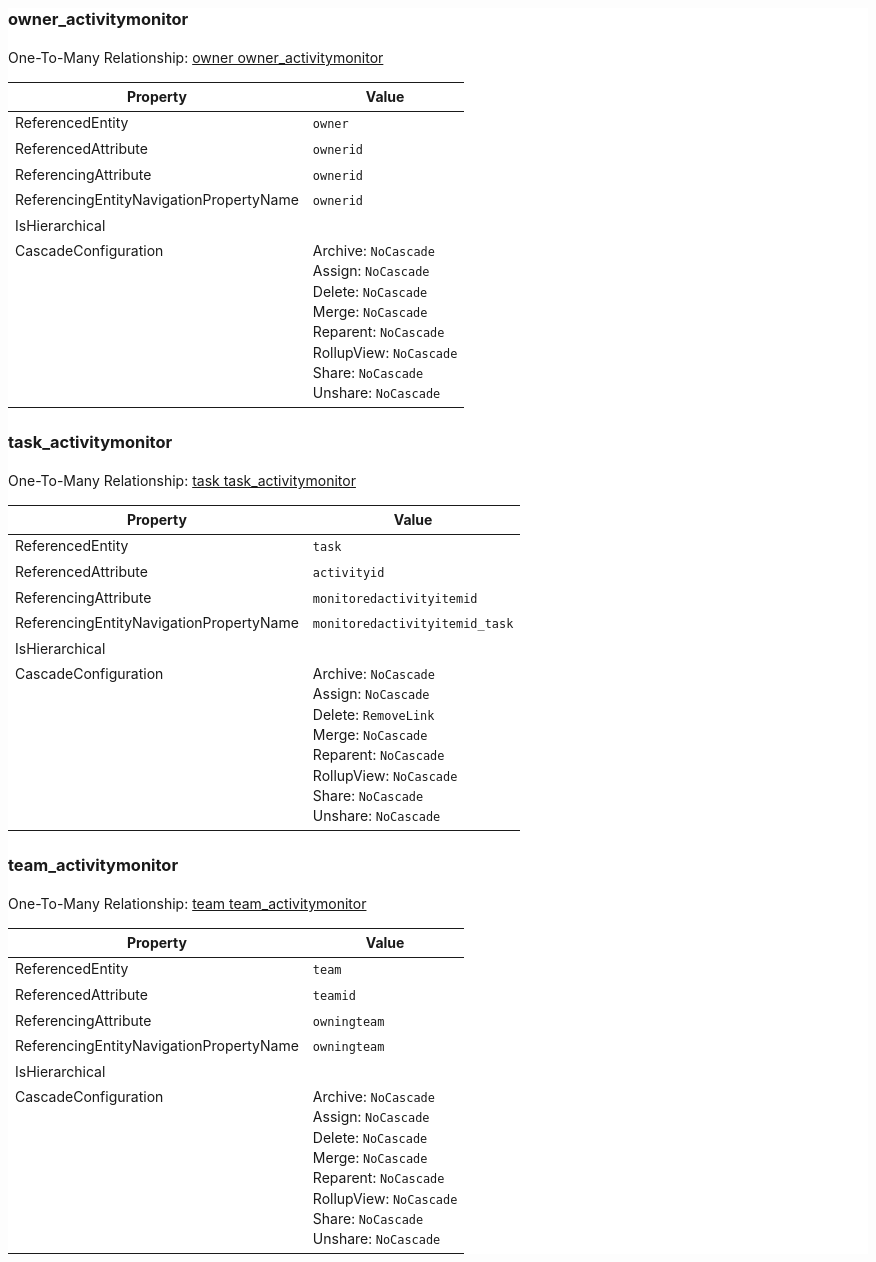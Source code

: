 ### <a name="BKMK_owner_activitymonitor"></a> owner_activitymonitor

One-To-Many Relationship: [owner owner_activitymonitor](owner.md#BKMK_owner_activitymonitor)

|Property|Value|
|---|---|
|ReferencedEntity|`owner`|
|ReferencedAttribute|`ownerid`|
|ReferencingAttribute|`ownerid`|
|ReferencingEntityNavigationPropertyName|`ownerid`|
|IsHierarchical||
|CascadeConfiguration|Archive: `NoCascade`<br />Assign: `NoCascade`<br />Delete: `NoCascade`<br />Merge: `NoCascade`<br />Reparent: `NoCascade`<br />RollupView: `NoCascade`<br />Share: `NoCascade`<br />Unshare: `NoCascade`|

### <a name="BKMK_task_activitymonitor"></a> task_activitymonitor

One-To-Many Relationship: [task task_activitymonitor](task.md#BKMK_task_activitymonitor)

|Property|Value|
|---|---|
|ReferencedEntity|`task`|
|ReferencedAttribute|`activityid`|
|ReferencingAttribute|`monitoredactivityitemid`|
|ReferencingEntityNavigationPropertyName|`monitoredactivityitemid_task`|
|IsHierarchical||
|CascadeConfiguration|Archive: `NoCascade`<br />Assign: `NoCascade`<br />Delete: `RemoveLink`<br />Merge: `NoCascade`<br />Reparent: `NoCascade`<br />RollupView: `NoCascade`<br />Share: `NoCascade`<br />Unshare: `NoCascade`|

### <a name="BKMK_team_activitymonitor"></a> team_activitymonitor

One-To-Many Relationship: [team team_activitymonitor](team.md#BKMK_team_activitymonitor)

|Property|Value|
|---|---|
|ReferencedEntity|`team`|
|ReferencedAttribute|`teamid`|
|ReferencingAttribute|`owningteam`|
|ReferencingEntityNavigationPropertyName|`owningteam`|
|IsHierarchical||
|CascadeConfiguration|Archive: `NoCascade`<br />Assign: `NoCascade`<br />Delete: `NoCascade`<br />Merge: `NoCascade`<br />Reparent: `NoCascade`<br />RollupView: `NoCascade`<br />Share: `NoCascade`<br />Unshare: `NoCascade`|
